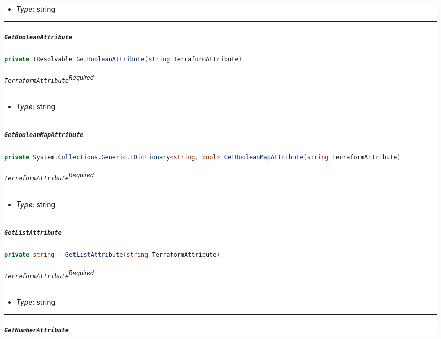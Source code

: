 - *Type:* string

---

##### `GetBooleanAttribute` <a name="GetBooleanAttribute" id="@cdktf/provider-gitlab.projectHook.ProjectHookCustomHeadersOutputReference.getBooleanAttribute"></a>

```csharp
private IResolvable GetBooleanAttribute(string TerraformAttribute)
```

###### `TerraformAttribute`<sup>Required</sup> <a name="TerraformAttribute" id="@cdktf/provider-gitlab.projectHook.ProjectHookCustomHeadersOutputReference.getBooleanAttribute.parameter.terraformAttribute"></a>

- *Type:* string

---

##### `GetBooleanMapAttribute` <a name="GetBooleanMapAttribute" id="@cdktf/provider-gitlab.projectHook.ProjectHookCustomHeadersOutputReference.getBooleanMapAttribute"></a>

```csharp
private System.Collections.Generic.IDictionary<string, bool> GetBooleanMapAttribute(string TerraformAttribute)
```

###### `TerraformAttribute`<sup>Required</sup> <a name="TerraformAttribute" id="@cdktf/provider-gitlab.projectHook.ProjectHookCustomHeadersOutputReference.getBooleanMapAttribute.parameter.terraformAttribute"></a>

- *Type:* string

---

##### `GetListAttribute` <a name="GetListAttribute" id="@cdktf/provider-gitlab.projectHook.ProjectHookCustomHeadersOutputReference.getListAttribute"></a>

```csharp
private string[] GetListAttribute(string TerraformAttribute)
```

###### `TerraformAttribute`<sup>Required</sup> <a name="TerraformAttribute" id="@cdktf/provider-gitlab.projectHook.ProjectHookCustomHeadersOutputReference.getListAttribute.parameter.terraformAttribute"></a>

- *Type:* string

---

##### `GetNumberAttribute` <a name="GetNumberAttribute" id="@cdktf/provider-gitlab.projectHook.ProjectHookCustomHeadersOutputReference.getNumberAttribute"></a>
